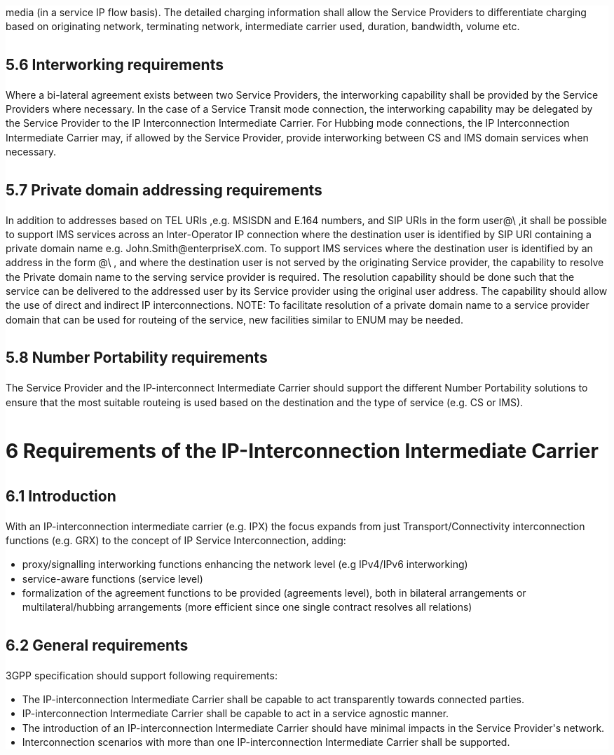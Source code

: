 media (in a service IP flow basis). The detailed charging information shall
allow the Service Providers to differentiate charging based on originating
network, terminating network, intermediate carrier used, duration, bandwidth,
volume etc.
## 5.6 Interworking requirements
Where a bi-lateral agreement exists between two Service Providers, the
interworking capability shall be provided by the Service Providers where
necessary.
In the case of a Service Transit mode connection, the interworking capability
may be delegated by the Service Provider to the IP Interconnection
Intermediate Carrier.
For Hubbing mode connections, the IP Interconnection Intermediate Carrier may,
if allowed by the Service Provider, provide interworking between CS and IMS
domain services when necessary.
## 5.7 Private domain addressing requirements
In addition to addresses based on TEL URIs ,e.g. MSISDN and E.164 numbers, and
SIP URIs in the form user@\ ,it shall be possible to
support IMS services across an Inter-Operator IP connection where the
destination user is identified by SIP URI containing a private domain name
e.g. John.Smith\@enterpriseX.com.
To support IMS services where the destination user is identified by an address
in the form \@\ , and where the destination user is not
served by the originating Service provider, the capability to resolve the
Private domain name to the serving service provider is required. The
resolution capability should be done such that the service can be delivered to
the addressed user by its Service provider using the original user address.
The capability should allow the use of direct and indirect IP
interconnections.
NOTE: To facilitate resolution of a private domain name to a service provider
domain that can be used for routeing of the service, new facilities similar to
ENUM may be needed.
## 5.8 Number Portability requirements
The Service Provider and the IP-interconnect Intermediate Carrier should
support the different Number Portability solutions to ensure that the most
suitable routeing is used based on the destination and the type of service
(e.g. CS or IMS).
# 6 Requirements of the IP-Interconnection Intermediate Carrier
## 6.1 Introduction
With an IP-interconnection intermediate carrier (e.g. IPX) the focus expands
from just Transport/Connectivity interconnection functions (e.g. GRX) to the
concept of IP Service Interconnection, adding:
  * proxy/signalling interworking functions enhancing the network level (e.g IPv4/IPv6 interworking)
  * service-aware functions (service level)
  * formalization of the agreement functions to be provided (agreements level), both in bilateral arrangements or multilateral/hubbing arrangements (more efficient since one single contract resolves all relations)
## 6.2 General requirements
3GPP specification should support following requirements:
  * The IP-interconnection Intermediate Carrier shall be capable to act transparently towards connected parties.
  * IP-interconnection Intermediate Carrier shall be capable to act in a service agnostic manner.
  * The introduction of an IP-interconnection Intermediate Carrier should have minimal impacts in the Service Provider\'s network.
  * Interconnection scenarios with more than one IP-interconnection Intermediate Carrier shall be supported.